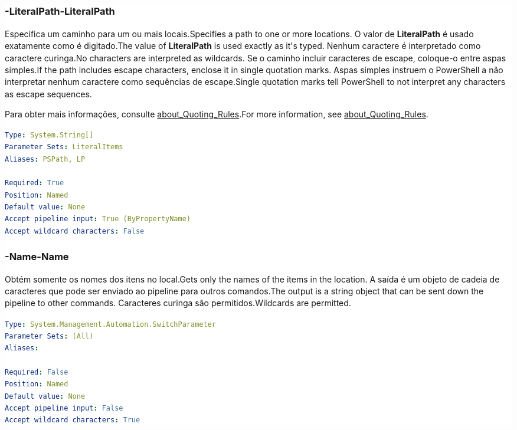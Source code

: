 ### <span data-ttu-id="31873-284">-LiteralPath</span><span class="sxs-lookup"><span data-stu-id="31873-284">-LiteralPath</span></span>

<span data-ttu-id="31873-285">Especifica um caminho para um ou mais locais.</span><span class="sxs-lookup"><span data-stu-id="31873-285">Specifies a path to one or more locations.</span></span> <span data-ttu-id="31873-286">O valor de **LiteralPath** é usado exatamente como é digitado.</span><span class="sxs-lookup"><span data-stu-id="31873-286">The value of **LiteralPath** is used exactly as it's typed.</span></span> <span data-ttu-id="31873-287">Nenhum caractere é interpretado como caractere curinga.</span><span class="sxs-lookup"><span data-stu-id="31873-287">No characters are interpreted as wildcards.</span></span> <span data-ttu-id="31873-288">Se o caminho incluir caracteres de escape, coloque-o entre aspas simples.</span><span class="sxs-lookup"><span data-stu-id="31873-288">If the path includes escape characters, enclose it in single quotation marks.</span></span> <span data-ttu-id="31873-289">Aspas simples instruem o PowerShell a não interpretar nenhum caractere como sequências de escape.</span><span class="sxs-lookup"><span data-stu-id="31873-289">Single quotation marks tell PowerShell to not interpret any characters as escape sequences.</span></span>

<span data-ttu-id="31873-290">Para obter mais informações, consulte [about_Quoting_Rules](../Microsoft.Powershell.Core/About/about_Quoting_Rules.md).</span><span class="sxs-lookup"><span data-stu-id="31873-290">For more information, see [about_Quoting_Rules](../Microsoft.Powershell.Core/About/about_Quoting_Rules.md).</span></span>

```yaml
Type: System.String[]
Parameter Sets: LiteralItems
Aliases: PSPath, LP

Required: True
Position: Named
Default value: None
Accept pipeline input: True (ByPropertyName)
Accept wildcard characters: False
```

### <span data-ttu-id="31873-291">-Name</span><span class="sxs-lookup"><span data-stu-id="31873-291">-Name</span></span>

<span data-ttu-id="31873-292">Obtém somente os nomes dos itens no local.</span><span class="sxs-lookup"><span data-stu-id="31873-292">Gets only the names of the items in the location.</span></span> <span data-ttu-id="31873-293">A saída é um objeto de cadeia de caracteres que pode ser enviado ao pipeline para outros comandos.</span><span class="sxs-lookup"><span data-stu-id="31873-293">The output is a string object that can be sent down the pipeline to other commands.</span></span> <span data-ttu-id="31873-294">Caracteres curinga são permitidos.</span><span class="sxs-lookup"><span data-stu-id="31873-294">Wildcards are permitted.</span></span>

```yaml
Type: System.Management.Automation.SwitchParameter
Parameter Sets: (All)
Aliases:

Required: False
Position: Named
Default value: None
Accept pipeline input: False
Accept wildcard characters: True
```
